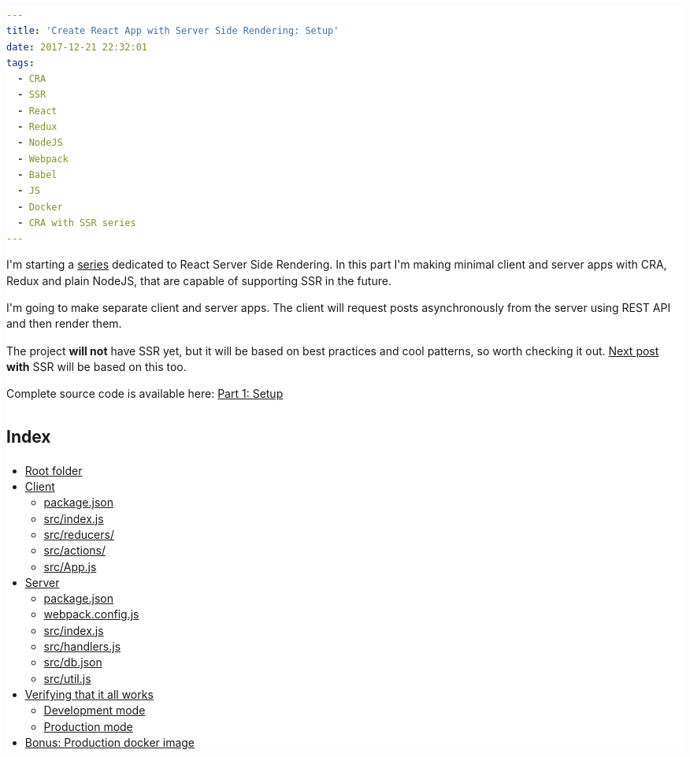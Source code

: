 ```yaml
---
title: 'Create React App with Server Side Rendering: Setup'
date: 2017-12-21 22:32:01
tags:
  - CRA
  - SSR
  - React
  - Redux
  - NodeJS
  - Webpack
  - Babel
  - JS
  - Docker
  - CRA with SSR series
---
```


I'm starting a [series](https://vfeskov.com/tags/CRA-with-SSR-series/) dedicated to React Server Side Rendering. In this part I'm making minimal client and server apps with CRA, Redux and plain NodeJS, that are capable of supporting SSR in the future.



I'm going to make separate client and server apps. The client will request posts asynchronously from the server using REST API and then render them.

The project **will not** have SSR yet, but it will be based on best practices and cool patterns, so worth checking it out. [Next post](https://vfeskov.com/2017/12/22/Create-React-App-with-Server-Side-Rendering-Enabling-SSR/) **with** SSR will be based on this too.

Complete source code is available here: [Part 1: Setup](https://github.com/vfeskov/cra-ssr/tree/part-1-setup)

## Index

- [Root folder](#root-folder)
- [Client](#client)
  - [package.json](#client-package)
  - [src/index.js](#client-src-index)
  - [src/reducers/](#client-src-reducers)
  - [src/actions/](#client-src-actions)
  - [src/App.js](#client-src-app)
- [Server](#server)
  - [package.json](#server-package)
  - [webpack.config.js](#server-webpack)
  - [src/index.js](#server-src-index)
  - [src/handlers.js](#server-src-handlers)
  - [src/db.json](#server-src-db)
  - [src/util.js](#server-src-util)
- [Verifying that it all works](#verifying)
  - [Development mode](#verifying-dev)
  - [Production mode](#verifying-prod)
- [Bonus: Production docker image](#docker)
